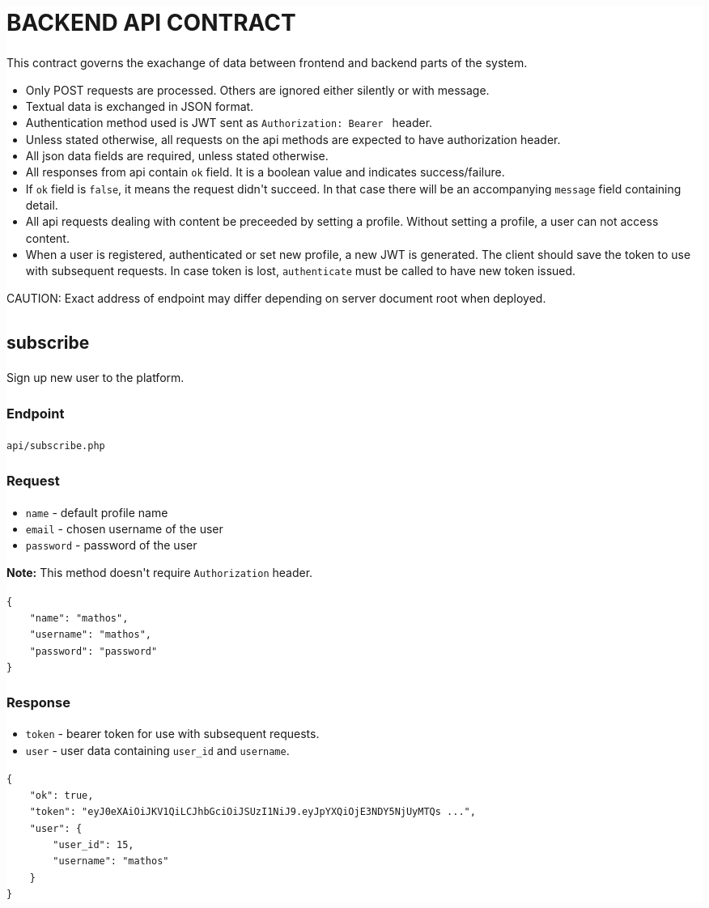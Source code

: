 # BACKEND API CONTRACT

This contract governs the exachange of data between frontend and backend parts of the system.

- Only POST requests are processed. Others are ignored either silently or with message.
- Textual data is exchanged in JSON format.
- Authentication method used is JWT sent as `Authorization: Bearer ` header.
- Unless stated otherwise, all requests on the api methods are expected to have authorization header.
- All json data fields are required, unless stated otherwise.
- All responses from api contain `ok` field. It is a boolean value and indicates success/failure.
- If `ok` field is `false`, it means the request didn't succeed. In that case there will be an 
    accompanying `message` field containing detail.
- All api requests dealing with content be preceeded by setting a profile. Without setting a profile,
    a user can not access content.
- When a user is registered, authenticated or set new profile, a new JWT is generated. The client
    should save the token to use with subsequent requests. In case token is lost,
    `authenticate` must be called to have new token issued.

CAUTION: Exact address of endpoint may differ depending on server document root when deployed.

## subscribe

Sign up new user to the platform.

### Endpoint

`api/subscribe.php`

### Request

+ `name` - default profile name
+ `email` - chosen username of the user
+ `password` - password of the user

**Note:** This method doesn't require `Authorization` header.

```
{
    "name": "mathos",
    "username": "mathos",
    "password": "password"
}
```

### Response

+ `token` - bearer token for use with subsequent requests.
+ `user` -  user data containing `user_id` and `username`.

```
{
    "ok": true,
    "token": "eyJ0eXAiOiJKV1QiLCJhbGciOiJSUzI1NiJ9.eyJpYXQiOjE3NDY5NjUyMTQs ...",
    "user": {
        "user_id": 15,
        "username": "mathos"
    }
}
```
